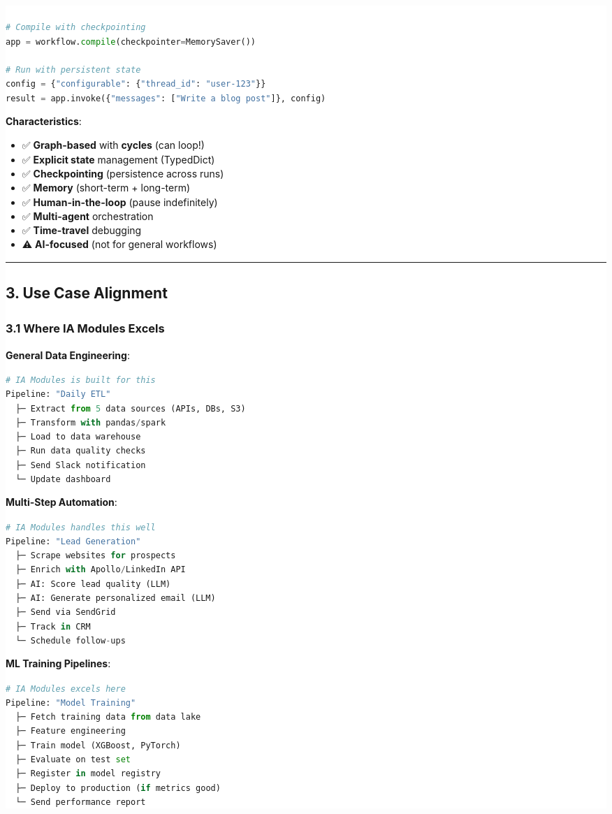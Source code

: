 ```python

# Compile with checkpointing
app = workflow.compile(checkpointer=MemorySaver())

# Run with persistent state
config = {"configurable": {"thread_id": "user-123"}}
result = app.invoke({"messages": ["Write a blog post"]}, config)
```

**Characteristics**:
- ✅ **Graph-based** with **cycles** (can loop!)
- ✅ **Explicit state** management (TypedDict)
- ✅ **Checkpointing** (persistence across runs)
- ✅ **Memory** (short-term + long-term)
- ✅ **Human-in-the-loop** (pause indefinitely)
- ✅ **Multi-agent** orchestration
- ✅ **Time-travel** debugging
- ⚠️ **AI-focused** (not for general workflows)

---

## 3. Use Case Alignment

### 3.1 Where IA Modules Excels

**General Data Engineering**:
```python
# IA Modules is built for this
Pipeline: "Daily ETL"
  ├─ Extract from 5 data sources (APIs, DBs, S3)
  ├─ Transform with pandas/spark
  ├─ Load to data warehouse
  ├─ Run data quality checks
  ├─ Send Slack notification
  └─ Update dashboard
```

**Multi-Step Automation**:
```python
# IA Modules handles this well
Pipeline: "Lead Generation"
  ├─ Scrape websites for prospects
  ├─ Enrich with Apollo/LinkedIn API
  ├─ AI: Score lead quality (LLM)
  ├─ AI: Generate personalized email (LLM)
  ├─ Send via SendGrid
  ├─ Track in CRM
  └─ Schedule follow-ups
```

**ML Training Pipelines**:
```python
# IA Modules excels here
Pipeline: "Model Training"
  ├─ Fetch training data from data lake
  ├─ Feature engineering
  ├─ Train model (XGBoost, PyTorch)
  ├─ Evaluate on test set
  ├─ Register in model registry
  ├─ Deploy to production (if metrics good)
  └─ Send performance report
```
